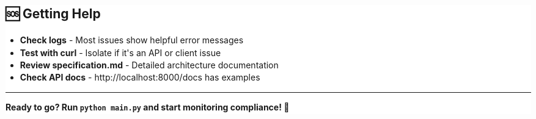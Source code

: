 ## 🆘 Getting Help

- **Check logs** - Most issues show helpful error messages
- **Test with curl** - Isolate if it's an API or client issue
- **Review specification.md** - Detailed architecture documentation
- **Check API docs** - http://localhost:8000/docs has examples

---

**Ready to go? Run `python main.py` and start monitoring compliance! 🚀**
